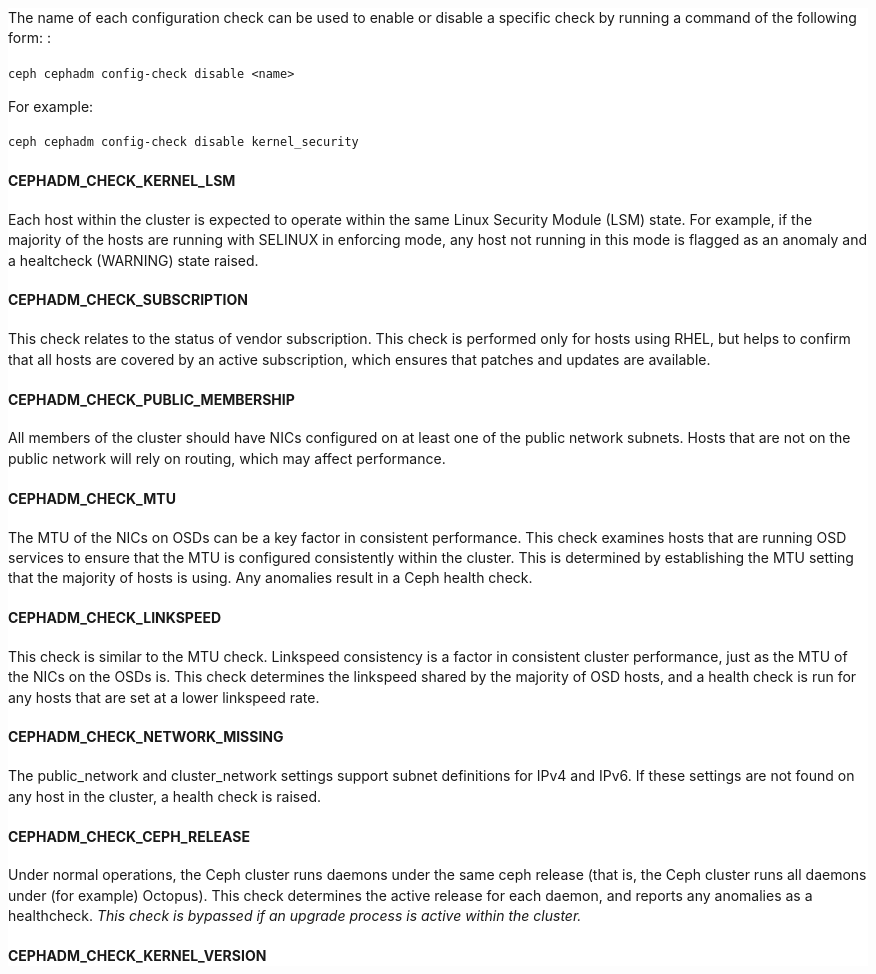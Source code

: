 The name of each configuration check can be used to enable or disable a specific check by running a command of the following form: :

```
ceph cephadm config-check disable <name>
```

For example:

```
ceph cephadm config-check disable kernel_security
```

#### CEPHADM_CHECK_KERNEL_LSM

Each host within the cluster is expected to operate within the same Linux Security Module (LSM) state. For example, if the majority of the hosts are running with SELINUX in enforcing mode, any host not running in this mode is flagged as an anomaly and a healtcheck (WARNING) state raised.

#### CEPHADM_CHECK_SUBSCRIPTION

This check relates to the status of vendor subscription. This check is performed only for hosts using RHEL, but helps to confirm that all hosts are covered by an active subscription, which ensures that patches and updates are available.

#### CEPHADM_CHECK_PUBLIC_MEMBERSHIP

All members of the cluster should have NICs configured on at least one of the public network subnets. Hosts that are not on the public network will rely on routing, which may affect performance.

#### CEPHADM_CHECK_MTU

The MTU of the NICs on OSDs can be a key factor in consistent performance. This check examines hosts that are running OSD services to ensure that the MTU is configured consistently within the cluster. This is determined by establishing the MTU setting that the majority of hosts is using. Any anomalies result in a Ceph health check.

#### CEPHADM_CHECK_LINKSPEED

This check is similar to the MTU check. Linkspeed consistency is a factor in consistent cluster performance, just as the MTU of the NICs on the OSDs is. This check determines the linkspeed shared by the majority of OSD hosts, and a health check is run for any hosts that are set at a lower linkspeed rate.

#### CEPHADM_CHECK_NETWORK_MISSING

The public_network and cluster_network settings support subnet definitions for IPv4 and IPv6. If these settings are not found on any host in the cluster, a health check is raised.

#### CEPHADM_CHECK_CEPH_RELEASE

Under normal operations, the Ceph cluster runs daemons under the same ceph release (that is, the Ceph cluster runs all daemons under (for example) Octopus).  This check determines the active release for each daemon, and reports any anomalies as a healthcheck. *This check is bypassed if an upgrade process is active within the cluster.*

#### CEPHADM_CHECK_KERNEL_VERSION
